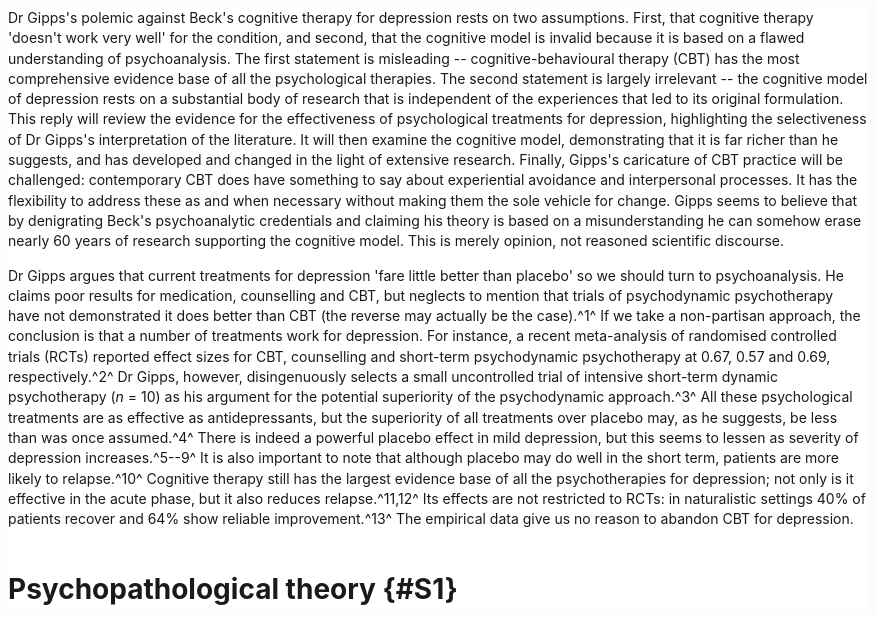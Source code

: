 
Dr Gipps\'s polemic against Beck\'s cognitive therapy for depression
rests on two assumptions. First, that cognitive therapy 'doesn\'t work
very well' for the condition, and second, that the cognitive model is
invalid because it is based on a flawed understanding of psychoanalysis.
The first statement is misleading -- cognitive-behavioural therapy (CBT)
has the most comprehensive evidence base of all the psychological
therapies. The second statement is largely irrelevant -- the cognitive
model of depression rests on a substantial body of research that is
independent of the experiences that led to its original formulation.
This reply will review the evidence for the effectiveness of
psychological treatments for depression, highlighting the selectiveness
of Dr Gipps\'s interpretation of the literature. It will then examine
the cognitive model, demonstrating that it is far richer than he
suggests, and has developed and changed in the light of extensive
research. Finally, Gipps\'s caricature of CBT practice will be
challenged: contemporary CBT does have something to say about
experiential avoidance and interpersonal processes. It has the
flexibility to address these as and when necessary without making them
the sole vehicle for change. Gipps seems to believe that by denigrating
Beck\'s psychoanalytic credentials and claiming his theory is based on a
misunderstanding he can somehow erase nearly 60 years of research
supporting the cognitive model. This is merely opinion, not reasoned
scientific discourse.

Dr Gipps argues that current treatments for depression 'fare little
better than placebo' so we should turn to psychoanalysis. He claims poor
results for medication, counselling and CBT, but neglects to mention
that trials of psychodynamic psychotherapy have not demonstrated it does
better than CBT (the reverse may actually be the case).^1^ If we take a
non-partisan approach, the conclusion is that a number of treatments
work for depression. For instance, a recent meta-analysis of randomised
controlled trials (RCTs) reported effect sizes for CBT, counselling and
short-term psychodynamic psychotherapy at 0.67, 0.57 and 0.69,
respectively.^2^ Dr Gipps, however, disingenuously selects a small
uncontrolled trial of intensive short-term dynamic psychotherapy (*n* =
10) as his argument for the potential superiority of the psychodynamic
approach.^3^ All these psychological treatments are as effective as
antidepressants, but the superiority of all treatments over placebo may,
as he suggests, be less than was once assumed.^4^ There is indeed a
powerful placebo effect in mild depression, but this seems to lessen as
severity of depression increases.^5--9^ It is also important to note
that although placebo may do well in the short term, patients are more
likely to relapse.^10^ Cognitive therapy still has the largest evidence
base of all the psychotherapies for depression; not only is it effective
in the acute phase, but it also reduces relapse.^11,12^ Its effects are
not restricted to RCTs: in naturalistic settings 40% of patients recover
and 64% show reliable improvement.^13^ The empirical data give us no
reason to abandon CBT for depression.

# Psychopathological theory {#S1}
